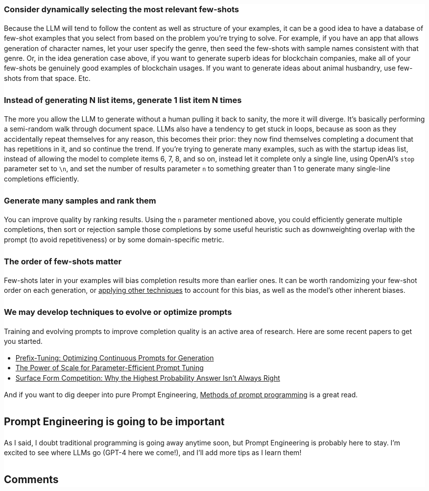 ### Consider dynamically selecting the most relevant few-shots

Because the LLM will tend to follow the content as well as structure of your examples, it can be a good idea to have a database of few-shot examples that you select from based on the problem you’re trying to solve. For example, if you have an app that allows generation of character names, let your user specify the genre, then seed the few-shots with sample names consistent with that genre. Or, in the idea generation case above, if you want to generate superb ideas for blockchain companies, make all of your few-shots be genuinely good examples of blockchain usages. If you want to generate ideas about animal husbandry, use few-shots from that space. Etc.

### Instead of generating N list items, generate 1 list item N times

The more you allow the LLM to generate without a human pulling it back to sanity, the more it will diverge. It’s basically performing a semi-random walk through document space. LLMs also have a tendency to get stuck in loops, because as soon as they accidentally repeat themselves for any reason, this becomes their prior: they now find themselves completing a document that has repetitions in it, and so continue the trend. If you’re trying to generate many examples, such as with the startup ideas list, instead of allowing the model to complete items 6, 7, 8, and so on, instead let it complete only a single line, using OpenAI’s `stop` parameter set to `\n`, and set the number of results parameter `n` to something greater than 1 to generate many single-line completions efficiently.

### Generate many samples and rank them

You can improve quality by ranking results. Using the `n` parameter mentioned above, you could efficiently generate multiple completions, then sort or rejection sample those completions by some useful heuristic such as downweighting overlap with the prompt (to avoid repetitiveness) or by some domain-specific metric.

### The order of few-shots matter

Few-shots later in your examples will bias completion results more than earlier ones. It can be worth randomizing your few-shot order on each generation, or [applying other techniques](https://arxiv.org/abs/2102.09690) to account for this bias, as well as the model’s other inherent biases.

### We may develop techniques to evolve or optimize prompts

Training and evolving prompts to improve completion quality is an active area of research. Here are some recent papers to get you started.

- [Prefix-Tuning: Optimizing Continuous Prompts for Generation](https://arxiv.org/abs/2101.00190)
- [The Power of Scale for Parameter-Efficient Prompt Tuning](https://arxiv.org/abs/2104.08691)
- [Surface Form Competition: Why the Highest Probability Answer Isn’t Always Right](https://peterwestuw.github.io/surface-form-competition-project/)

And if you want to dig deeper into pure Prompt Engineering, [Methods of prompt programming](https://generative.ink/posts/methods-of-prompt-programming/) is a great read.

## Prompt Engineering is going to be important

As I said, I doubt traditional programming is going away anytime soon, but Prompt Engineering is probably here to stay. I’m excited to see where LLMs go (GPT-4 here we come!), and I’ll add more tips as I learn them!

## Comments
